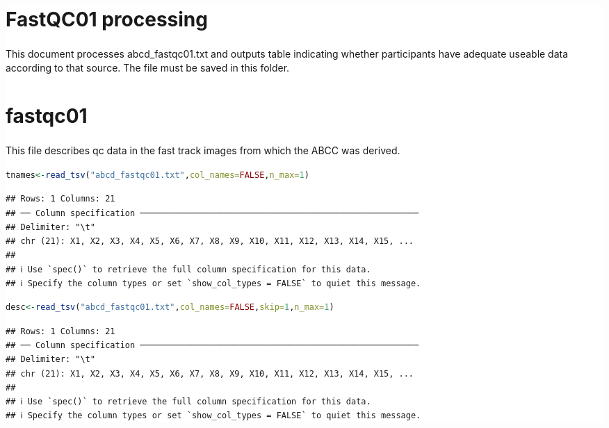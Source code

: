 FastQC01 processing
================

This document processes abcd_fastqc01.txt and outputs table indicating
whether participants have adequate useable data according to that
source. The file must be saved in this folder.

# fastqc01

This file describes qc data in the fast track images from which the ABCC
was derived.

``` r
tnames<-read_tsv("abcd_fastqc01.txt",col_names=FALSE,n_max=1)
```

    ## Rows: 1 Columns: 21
    ## ── Column specification ────────────────────────────────────────────────────────
    ## Delimiter: "\t"
    ## chr (21): X1, X2, X3, X4, X5, X6, X7, X8, X9, X10, X11, X12, X13, X14, X15, ...
    ## 
    ## ℹ Use `spec()` to retrieve the full column specification for this data.
    ## ℹ Specify the column types or set `show_col_types = FALSE` to quiet this message.

``` r
desc<-read_tsv("abcd_fastqc01.txt",col_names=FALSE,skip=1,n_max=1)
```

    ## Rows: 1 Columns: 21
    ## ── Column specification ────────────────────────────────────────────────────────
    ## Delimiter: "\t"
    ## chr (21): X1, X2, X3, X4, X5, X6, X7, X8, X9, X10, X11, X12, X13, X14, X15, ...
    ## 
    ## ℹ Use `spec()` to retrieve the full column specification for this data.
    ## ℹ Specify the column types or set `show_col_types = FALSE` to quiet this message.
